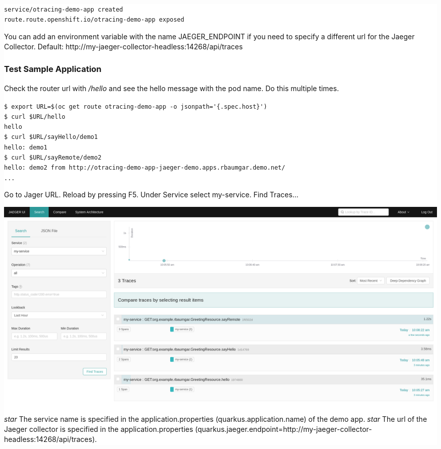 ```shell
service/otracing-demo-app created
route.route.openshift.io/otracing-demo-app exposed
```

You can add an environment variable with the name JAEGER_ENDPOINT if you need to specify a different url for the Jaeger Collector. Default: http://my-jaeger-collector-headless:14268/api/traces

### Test Sample Application

Check the router url with */hello* and see the hello message with the pod name. Do this multiple times.

```shell
$ export URL=$(oc get route otracing-demo-app -o jsonpath='{.spec.host}')
$ curl $URL/hello
hello 
$ curl $URL/sayHello/demo1
hello: demo1
$ curl $URL/sayRemote/demo2
hello: demo2 from http://otracing-demo-app-jaeger-demo.apps.rbaumgar.demo.net/
...
```

Go to Jager URL.
Reload by pressing F5.
Under Service select my-service. 
Find Traces...

![Jaeger Find)](images/jaeger02.png)

*star* The service name is specified in the application.properties (quarkus.application.name) of the demo app.
*star* The url of the Jaeger collector is specified in the application.properties (quarkus.jaeger.endpoint=http://my-jaeger-collector-headless:14268/api/traces).
